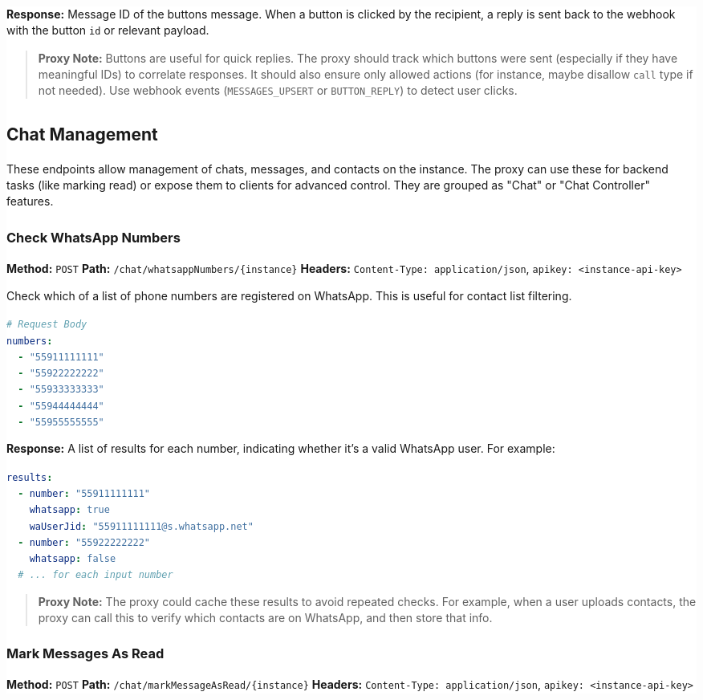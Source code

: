 **Response:** Message ID of the buttons message. When a button is clicked by the recipient, a reply is sent back to the webhook with the button `id` or relevant payload.

> **Proxy Note:** Buttons are useful for quick replies. The proxy should track which buttons were sent (especially if they have meaningful IDs) to correlate responses. It should also ensure only allowed actions (for instance, maybe disallow `call` type if not needed). Use webhook events (`MESSAGES_UPSERT` or `BUTTON_REPLY`) to detect user clicks.

## Chat Management

These endpoints allow management of chats, messages, and contacts on the instance. The proxy can use these for backend tasks (like marking read) or expose them to clients for advanced control. They are grouped as "Chat" or "Chat Controller" features.

### Check WhatsApp Numbers

**Method:** `POST`
**Path:** `/chat/whatsappNumbers/{instance}`
**Headers:** `Content-Type: application/json`, `apikey: <instance-api-key>`

Check which of a list of phone numbers are registered on WhatsApp. This is useful for contact list filtering.

```yaml
# Request Body
numbers:
  - "55911111111"
  - "55922222222"
  - "55933333333"
  - "55944444444"
  - "55955555555"
```

**Response:** A list of results for each number, indicating whether it’s a valid WhatsApp user. For example:

```yaml
results:
  - number: "55911111111"
    whatsapp: true
    waUserJid: "55911111111@s.whatsapp.net"
  - number: "55922222222"
    whatsapp: false
  # ... for each input number
```

> **Proxy Note:** The proxy could cache these results to avoid repeated checks. For example, when a user uploads contacts, the proxy can call this to verify which contacts are on WhatsApp, and then store that info.

### Mark Messages As Read

**Method:** `POST`
**Path:** `/chat/markMessageAsRead/{instance}`
**Headers:** `Content-Type: application/json`, `apikey: <instance-api-key>`
